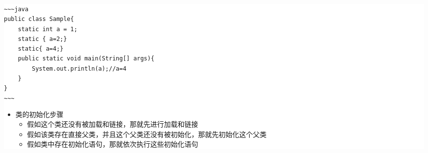     ~~~java
    public class Sample{
        static int a = 1;
     	static { a=2;}
        static{ a=4;}
        public static void main(String[] args){
            System.out.println(a);//a=4
        }
    }
    ~~~
  
    

* 类的初始化步骤
  * 假如这个类还没有被加载和链接，那就先进行加载和链接
  * 假如该类存在直接父类，并且这个父类还没有被初始化，那就先初始化这个父类
  * 假如类中存在初始化语句，那就依次执行这些初始化语句
